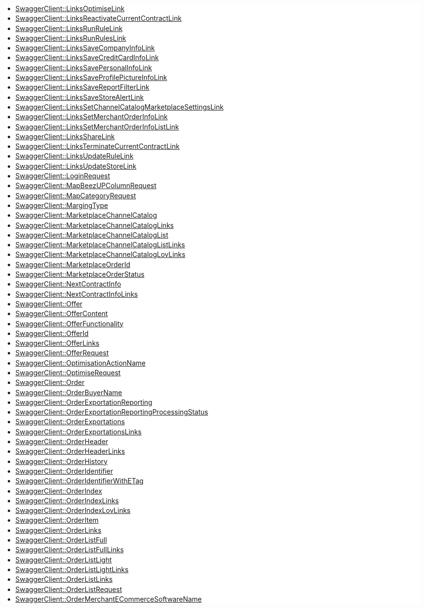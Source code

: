  - [SwaggerClient::LinksOptimiseLink](docs/LinksOptimiseLink.md)
 - [SwaggerClient::LinksReactivateCurrentContractLink](docs/LinksReactivateCurrentContractLink.md)
 - [SwaggerClient::LinksRunRuleLink](docs/LinksRunRuleLink.md)
 - [SwaggerClient::LinksRunRulesLink](docs/LinksRunRulesLink.md)
 - [SwaggerClient::LinksSaveCompanyInfoLink](docs/LinksSaveCompanyInfoLink.md)
 - [SwaggerClient::LinksSaveCreditCardInfoLink](docs/LinksSaveCreditCardInfoLink.md)
 - [SwaggerClient::LinksSavePersonalInfoLink](docs/LinksSavePersonalInfoLink.md)
 - [SwaggerClient::LinksSaveProfilePictureInfoLink](docs/LinksSaveProfilePictureInfoLink.md)
 - [SwaggerClient::LinksSaveReportFilterLink](docs/LinksSaveReportFilterLink.md)
 - [SwaggerClient::LinksSaveStoreAlertLink](docs/LinksSaveStoreAlertLink.md)
 - [SwaggerClient::LinksSetChannelCatalogMarketplaceSettingsLink](docs/LinksSetChannelCatalogMarketplaceSettingsLink.md)
 - [SwaggerClient::LinksSetMerchantOrderInfoLink](docs/LinksSetMerchantOrderInfoLink.md)
 - [SwaggerClient::LinksSetMerchantOrderInfoListLink](docs/LinksSetMerchantOrderInfoListLink.md)
 - [SwaggerClient::LinksShareLink](docs/LinksShareLink.md)
 - [SwaggerClient::LinksTerminateCurrentContractLink](docs/LinksTerminateCurrentContractLink.md)
 - [SwaggerClient::LinksUpdateRuleLink](docs/LinksUpdateRuleLink.md)
 - [SwaggerClient::LinksUpdateStoreLink](docs/LinksUpdateStoreLink.md)
 - [SwaggerClient::LoginRequest](docs/LoginRequest.md)
 - [SwaggerClient::MapBeezUPColumnRequest](docs/MapBeezUPColumnRequest.md)
 - [SwaggerClient::MapCategoryRequest](docs/MapCategoryRequest.md)
 - [SwaggerClient::MargingType](docs/MargingType.md)
 - [SwaggerClient::MarketplaceChannelCatalog](docs/MarketplaceChannelCatalog.md)
 - [SwaggerClient::MarketplaceChannelCatalogLinks](docs/MarketplaceChannelCatalogLinks.md)
 - [SwaggerClient::MarketplaceChannelCatalogList](docs/MarketplaceChannelCatalogList.md)
 - [SwaggerClient::MarketplaceChannelCatalogListLinks](docs/MarketplaceChannelCatalogListLinks.md)
 - [SwaggerClient::MarketplaceChannelCatalogLovLinks](docs/MarketplaceChannelCatalogLovLinks.md)
 - [SwaggerClient::MarketplaceOrderId](docs/MarketplaceOrderId.md)
 - [SwaggerClient::MarketplaceOrderStatus](docs/MarketplaceOrderStatus.md)
 - [SwaggerClient::NextContractInfo](docs/NextContractInfo.md)
 - [SwaggerClient::NextContractInfoLinks](docs/NextContractInfoLinks.md)
 - [SwaggerClient::Offer](docs/Offer.md)
 - [SwaggerClient::OfferContent](docs/OfferContent.md)
 - [SwaggerClient::OfferFunctionality](docs/OfferFunctionality.md)
 - [SwaggerClient::OfferId](docs/OfferId.md)
 - [SwaggerClient::OfferLinks](docs/OfferLinks.md)
 - [SwaggerClient::OfferRequest](docs/OfferRequest.md)
 - [SwaggerClient::OptimisationActionName](docs/OptimisationActionName.md)
 - [SwaggerClient::OptimiseRequest](docs/OptimiseRequest.md)
 - [SwaggerClient::Order](docs/Order.md)
 - [SwaggerClient::OrderBuyerName](docs/OrderBuyerName.md)
 - [SwaggerClient::OrderExportationReporting](docs/OrderExportationReporting.md)
 - [SwaggerClient::OrderExportationReportingProcessingStatus](docs/OrderExportationReportingProcessingStatus.md)
 - [SwaggerClient::OrderExportations](docs/OrderExportations.md)
 - [SwaggerClient::OrderExportationsLinks](docs/OrderExportationsLinks.md)
 - [SwaggerClient::OrderHeader](docs/OrderHeader.md)
 - [SwaggerClient::OrderHeaderLinks](docs/OrderHeaderLinks.md)
 - [SwaggerClient::OrderHistory](docs/OrderHistory.md)
 - [SwaggerClient::OrderIdentifier](docs/OrderIdentifier.md)
 - [SwaggerClient::OrderIdentifierWithETag](docs/OrderIdentifierWithETag.md)
 - [SwaggerClient::OrderIndex](docs/OrderIndex.md)
 - [SwaggerClient::OrderIndexLinks](docs/OrderIndexLinks.md)
 - [SwaggerClient::OrderIndexLovLinks](docs/OrderIndexLovLinks.md)
 - [SwaggerClient::OrderItem](docs/OrderItem.md)
 - [SwaggerClient::OrderLinks](docs/OrderLinks.md)
 - [SwaggerClient::OrderListFull](docs/OrderListFull.md)
 - [SwaggerClient::OrderListFullLinks](docs/OrderListFullLinks.md)
 - [SwaggerClient::OrderListLight](docs/OrderListLight.md)
 - [SwaggerClient::OrderListLightLinks](docs/OrderListLightLinks.md)
 - [SwaggerClient::OrderListLinks](docs/OrderListLinks.md)
 - [SwaggerClient::OrderListRequest](docs/OrderListRequest.md)
 - [SwaggerClient::OrderMerchantECommerceSoftwareName](docs/OrderMerchantECommerceSoftwareName.md)